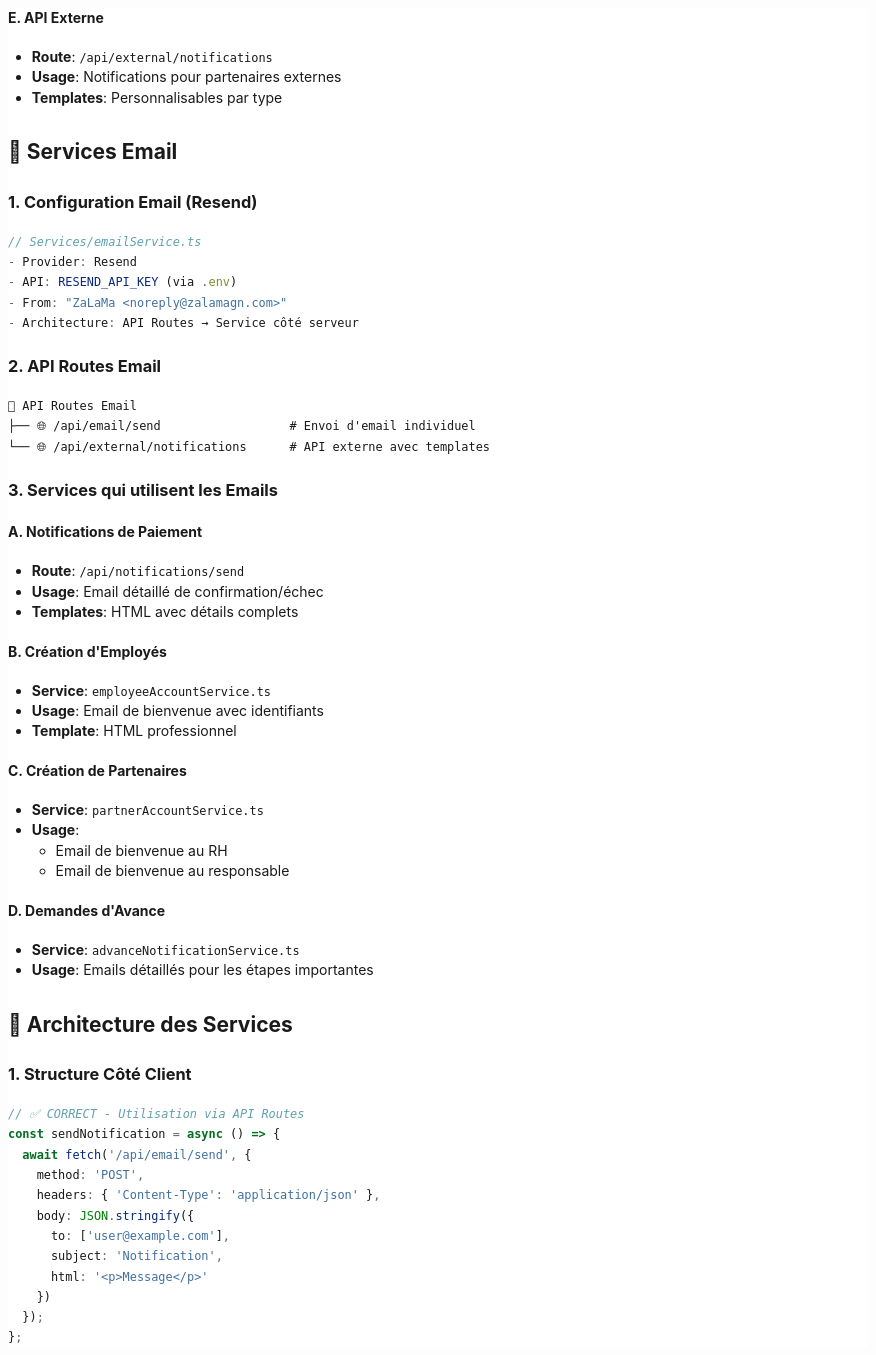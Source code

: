 #### **E. API Externe**
- **Route**: `/api/external/notifications`
- **Usage**: Notifications pour partenaires externes
- **Templates**: Personnalisables par type

## 📧 Services Email

### 1. **Configuration Email (Resend)**
```typescript
// Services/emailService.ts
- Provider: Resend
- API: RESEND_API_KEY (via .env)
- From: "ZaLaMa <noreply@zalamagn.com>"
- Architecture: API Routes → Service côté serveur
```

### 2. **API Routes Email**
```
📁 API Routes Email
├── 🌐 /api/email/send                  # Envoi d'email individuel
└── 🌐 /api/external/notifications      # API externe avec templates
```

### 3. **Services qui utilisent les Emails**

#### **A. Notifications de Paiement**
- **Route**: `/api/notifications/send`
- **Usage**: Email détaillé de confirmation/échec
- **Templates**: HTML avec détails complets

#### **B. Création d'Employés**
- **Service**: `employeeAccountService.ts`
- **Usage**: Email de bienvenue avec identifiants
- **Template**: HTML professionnel

#### **C. Création de Partenaires**
- **Service**: `partnerAccountService.ts`
- **Usage**: 
  - Email de bienvenue au RH
  - Email de bienvenue au responsable

#### **D. Demandes d'Avance**
- **Service**: `advanceNotificationService.ts`
- **Usage**: Emails détaillés pour les étapes importantes

## 🔧 Architecture des Services

### 1. **Structure Côté Client**
```typescript
// ✅ CORRECT - Utilisation via API Routes
const sendNotification = async () => {
  await fetch('/api/email/send', {
    method: 'POST',
    headers: { 'Content-Type': 'application/json' },
    body: JSON.stringify({
      to: ['user@example.com'],
      subject: 'Notification',
      html: '<p>Message</p>'
    })
  });
};
```
